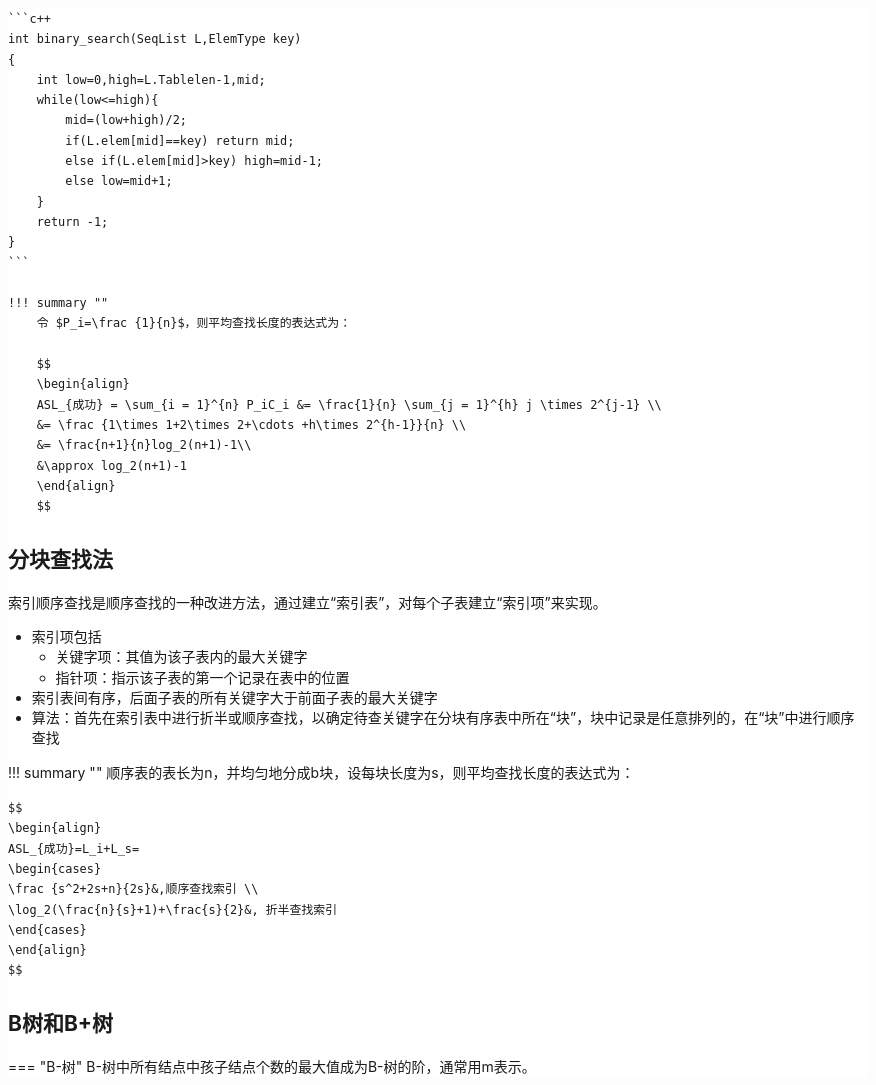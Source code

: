     ```c++
    int binary_search(SeqList L,ElemType key)
    {
        int low=0,high=L.Tablelen-1,mid;
        while(low<=high){
            mid=(low+high)/2;
            if(L.elem[mid]==key) return mid;
            else if(L.elem[mid]>key) high=mid-1;
            else low=mid+1;
        }
        return -1;
    }
    ```

    !!! summary ""
        令 $P_i=\frac {1}{n}$，则平均查找长度的表达式为：

        $$
        \begin{align}
        ASL_{成功} = \sum_{i = 1}^{n} P_iC_i &= \frac{1}{n} \sum_{j = 1}^{h} j \times 2^{j-1} \\
        &= \frac {1\times 1+2\times 2+\cdots +h\times 2^{h-1}}{n} \\
        &= \frac{n+1}{n}log_2(n+1)-1\\
        &\approx log_2(n+1)-1
        \end{align}
        $$

## 分块查找法
索引顺序查找是顺序查找的一种改进方法，通过建立“索引表”，对每个子表建立“索引项”来实现。

* 索引项包括
    * 关键字项：其值为该子表内的最大关键字
    * 指针项：指示该子表的第一个记录在表中的位置
* 索引表间有序，后面子表的所有关键字大于前面子表的最大关键字
* 算法：首先在索引表中进行折半或顺序查找，以确定待查关键字在分块有序表中所在“块”，块中记录是任意排列的，在“块”中进行顺序查找

!!! summary ""
    顺序表的表长为n，并均匀地分成b块，设每块长度为s，则平均查找长度的表达式为：

    $$
    \begin{align}
    ASL_{成功}=L_i+L_s=
    \begin{cases}
    \frac {s^2+2s+n}{2s}&,顺序查找索引 \\
    \log_2(\frac{n}{s}+1)+\frac{s}{2}&, 折半查找索引
    \end{cases}
    \end{align}
    $$

## B树和B+树

=== "B-树"
    B-树中所有结点中孩子结点个数的最大值成为B-树的阶，通常用m表示。